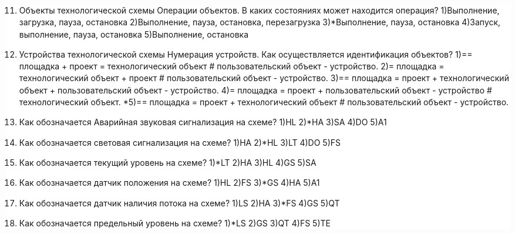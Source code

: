 11. Объекты технологической схемы
Операции объектов. В каких состояниях может находится операция?
1)Выполнение, загрузка, пауза, остановка
2)Выполнение, пауза, остановка, перезагрузка
3)*Выполнение, пауза, остановка
4)Запуск, выполнение, пауза, остановка
5)Выполнение, остановка

12. Устройства технологической схемы
Нумерация устройств. Как осуществляется идентификация объектов?
1)== площадка + проект = технологический объект # пользовательский объект - устройство.
2)= площадка = технологический объект + проект # пользовательский объект - устройство.
3)== площадка = проект + технологический объект + пользовательский объект - устройство.
4)= площадка = проект + пользовательский объект - устройство # технологический объект.
*5)== площадка = проект + технологический объект # пользовательский объект - устройство.

13. Как обозначается Аварийная звуковая сигнализация на схеме?
1)HL
2)*HA
3)SA
4)DO
5)A1

14. Как обозначается световая сигнализация на схеме?
1)HA
2)*HL
3)LT
4)DO
5)FS

15. Как обозначается текущий уровень на схеме?
1)*LT
2)HA
3)HL
4)GS
5)SA

16. Как обозначается датчик положения на схеме?
1)HL
2)FS
3)*GS
4)HA
5)A1

17. Как обозначается датчик наличия потока на схеме?
1)LS
2)HA
3)*FS
4)GS
5)QT

18. Как обозначается предельный уровень на схеме?
1)*LS
2)GS
3)QT
4)FS
5)TE
